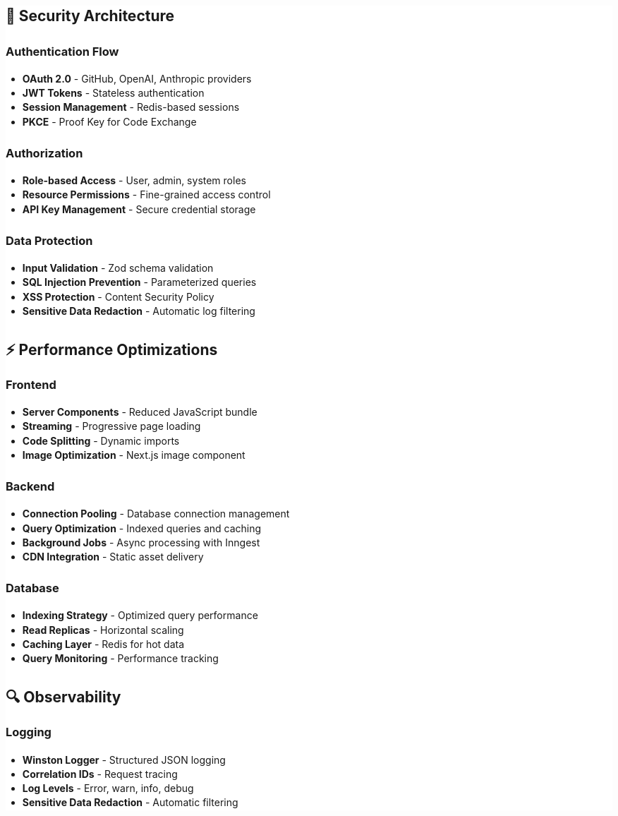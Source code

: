 ## 🔐 Security Architecture

### Authentication Flow

- **OAuth 2.0** - GitHub, OpenAI, Anthropic providers
- **JWT Tokens** - Stateless authentication
- **Session Management** - Redis-based sessions
- **PKCE** - Proof Key for Code Exchange

### Authorization

- **Role-based Access** - User, admin, system roles
- **Resource Permissions** - Fine-grained access control
- **API Key Management** - Secure credential storage

### Data Protection

- **Input Validation** - Zod schema validation
- **SQL Injection Prevention** - Parameterized queries
- **XSS Protection** - Content Security Policy
- **Sensitive Data Redaction** - Automatic log filtering

## ⚡ Performance Optimizations

### Frontend

- **Server Components** - Reduced JavaScript bundle
- **Streaming** - Progressive page loading
- **Code Splitting** - Dynamic imports
- **Image Optimization** - Next.js image component

### Backend

- **Connection Pooling** - Database connection management
- **Query Optimization** - Indexed queries and caching
- **Background Jobs** - Async processing with Inngest
- **CDN Integration** - Static asset delivery

### Database

- **Indexing Strategy** - Optimized query performance
- **Read Replicas** - Horizontal scaling
- **Caching Layer** - Redis for hot data
- **Query Monitoring** - Performance tracking

## 🔍 Observability

### Logging

- **Winston Logger** - Structured JSON logging
- **Correlation IDs** - Request tracing
- **Log Levels** - Error, warn, info, debug
- **Sensitive Data Redaction** - Automatic filtering
